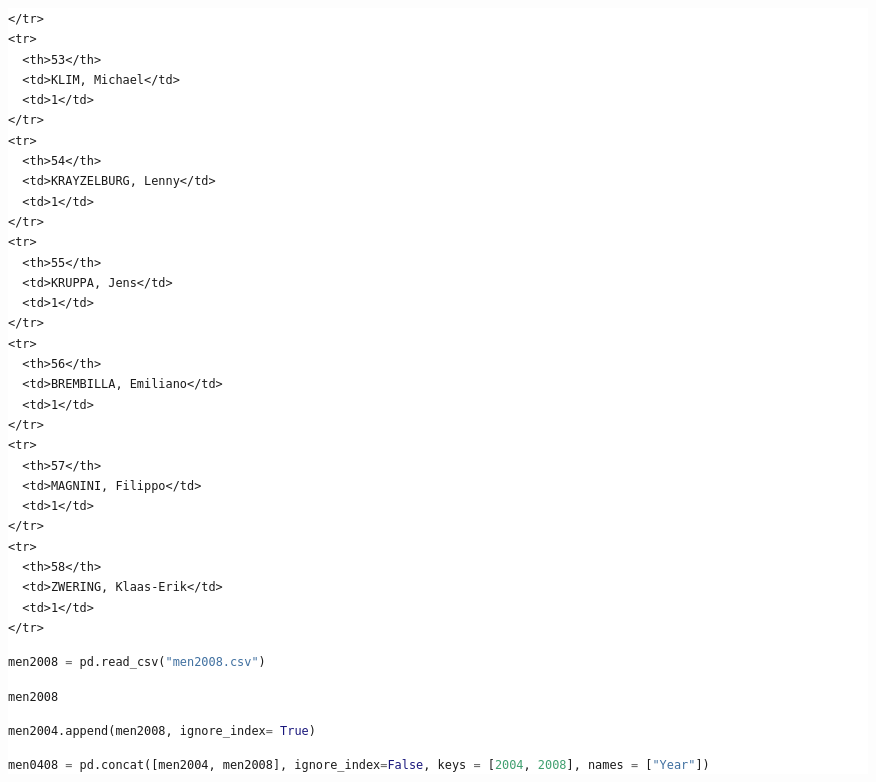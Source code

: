    </tr>
    <tr>
      <th>53</th>
      <td>KLIM, Michael</td>
      <td>1</td>
    </tr>
    <tr>
      <th>54</th>
      <td>KRAYZELBURG, Lenny</td>
      <td>1</td>
    </tr>
    <tr>
      <th>55</th>
      <td>KRUPPA, Jens</td>
      <td>1</td>
    </tr>
    <tr>
      <th>56</th>
      <td>BREMBILLA, Emiliano</td>
      <td>1</td>
    </tr>
    <tr>
      <th>57</th>
      <td>MAGNINI, Filippo</td>
      <td>1</td>
    </tr>
    <tr>
      <th>58</th>
      <td>ZWERING, Klaas-Erik</td>
      <td>1</td>
    </tr>
  </tbody>
</table>
</div>




```python
men2008 = pd.read_csv("men2008.csv")
```


```python
men2008
```


```python
men2004.append(men2008, ignore_index= True)
```


```python
men0408 = pd.concat([men2004, men2008], ignore_index=False, keys = [2004, 2008], names = ["Year"])
```

